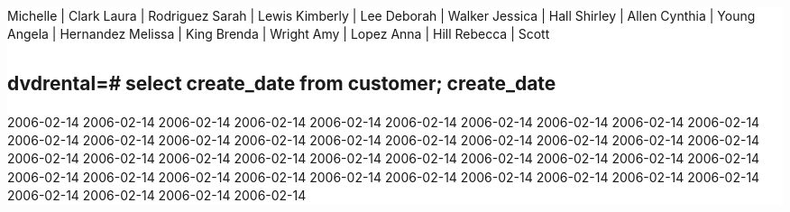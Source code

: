  Michelle    | Clark
 Laura       | Rodriguez
 Sarah       | Lewis
 Kimberly    | Lee
 Deborah     | Walker
 Jessica     | Hall
 Shirley     | Allen
 Cynthia     | Young
 Angela      | Hernandez
 Melissa     | King
 Brenda      | Wright
 Amy         | Lopez
 Anna        | Hill
 Rebecca     | Scott




dvdrental=# select create_date from customer;
 create_date
-------------
 2006-02-14
 2006-02-14
 2006-02-14
 2006-02-14
 2006-02-14
 2006-02-14
 2006-02-14
 2006-02-14
 2006-02-14
 2006-02-14
 2006-02-14
 2006-02-14
 2006-02-14
 2006-02-14
 2006-02-14
 2006-02-14
 2006-02-14
 2006-02-14
 2006-02-14
 2006-02-14
 2006-02-14
 2006-02-14
 2006-02-14
 2006-02-14
 2006-02-14
 2006-02-14
 2006-02-14
 2006-02-14
 2006-02-14
 2006-02-14
 2006-02-14
 2006-02-14
 2006-02-14
 2006-02-14
 2006-02-14
 2006-02-14
 2006-02-14
 2006-02-14
 2006-02-14
 2006-02-14
 2006-02-14
 2006-02-14
 2006-02-14
 2006-02-14